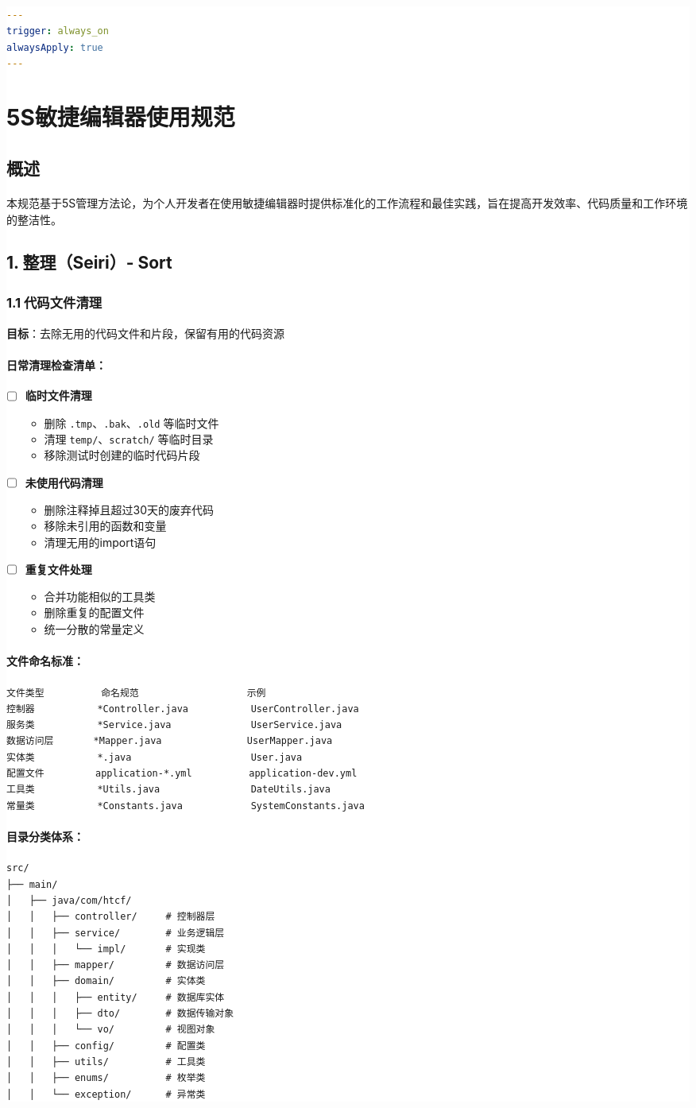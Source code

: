 ```yaml
---
trigger: always_on
alwaysApply: true
---
```


# 5S敏捷编辑器使用规范

## 概述
本规范基于5S管理方法论，为个人开发者在使用敏捷编辑器时提供标准化的工作流程和最佳实践，旨在提高开发效率、代码质量和工作环境的整洁性。

## 1. 整理（Seiri）- Sort

### 1.1 代码文件清理
**目标**：去除无用的代码文件和片段，保留有用的代码资源

#### 日常清理检查清单：
- [ ] **临时文件清理**
  - 删除 `.tmp`、`.bak`、`.old` 等临时文件
  - 清理 `temp/`、`scratch/` 等临时目录
  - 移除测试时创建的临时代码片段

- [ ] **未使用代码清理**
  - 删除注释掉且超过30天的废弃代码
  - 移除未引用的函数和变量
  - 清理无用的import语句

- [ ] **重复文件处理**
  - 合并功能相似的工具类
  - 删除重复的配置文件
  - 统一分散的常量定义

#### 文件命名标准：
```
文件类型          命名规范                   示例
控制器           *Controller.java           UserController.java
服务类           *Service.java              UserService.java
数据访问层       *Mapper.java               UserMapper.java
实体类           *.java                     User.java
配置文件         application-*.yml          application-dev.yml
工具类           *Utils.java                DateUtils.java
常量类           *Constants.java            SystemConstants.java
```

#### 目录分类体系：
```
src/
├── main/
│   ├── java/com/htcf/
│   │   ├── controller/     # 控制器层
│   │   ├── service/        # 业务逻辑层
│   │   │   └── impl/       # 实现类
│   │   ├── mapper/         # 数据访问层
│   │   ├── domain/         # 实体类
│   │   │   ├── entity/     # 数据库实体
│   │   │   ├── dto/        # 数据传输对象
│   │   │   └── vo/         # 视图对象
│   │   ├── config/         # 配置类
│   │   ├── utils/          # 工具类
│   │   ├── enums/          # 枚举类
│   │   └── exception/      # 异常类
```